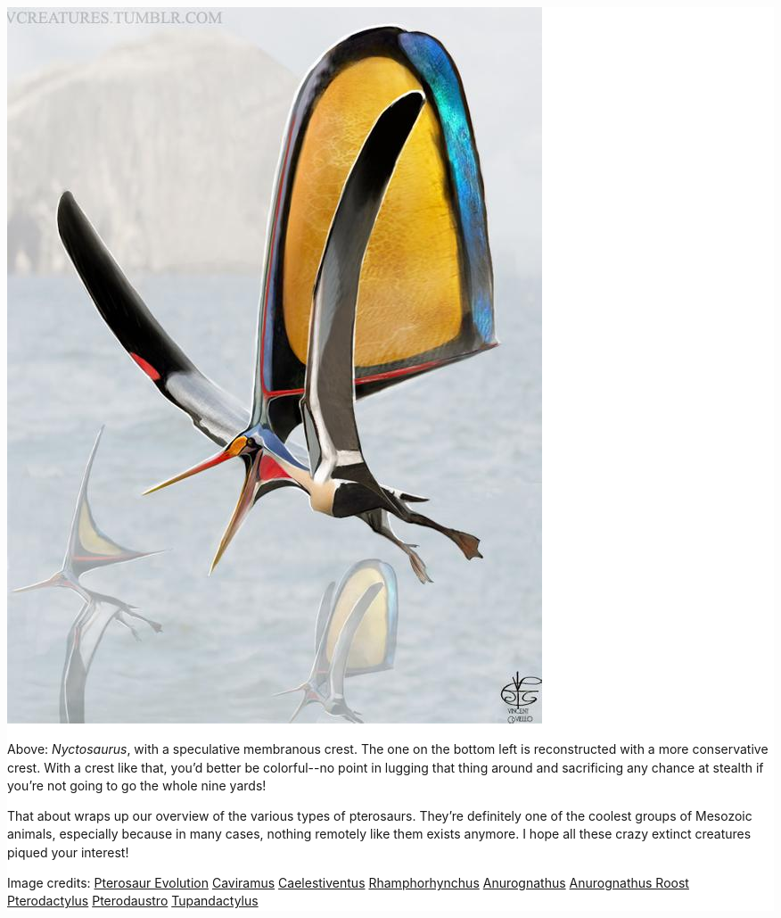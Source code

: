![pterosaur-12](/assets/images/posts/pterosaur-12.jpg)

Above: *Nyctosaurus*, with a speculative membranous crest.  The one on the bottom left is reconstructed with a more conservative crest.  With a crest like that, you’d better be colorful--no point in lugging that thing around and sacrificing any chance at stealth if you’re not going to go the whole nine yards!

That about wraps up our overview of the various types of pterosaurs.  They’re definitely one of the coolest groups of Mesozoic animals, especially because in many cases, nothing remotely like them exists anymore.  I hope all these crazy extinct creatures piqued your interest!

Image credits:
[Pterosaur Evolution](https://www.deviantart.com/eurwentala/art/In-the-absence-of-proper-data-speculate-wildly-394384456)
[Caviramus](http://markwitton-com.blogspot.com/2016/03/the-magnificent-caviramus-early-example.html)
[Caelestiventus](https://www.deviantart.com/lythroversor/art/Caelestiventus-hanseni-765003134)
[Rhamphorhynchus](https://johnconway.co/rhamphorhynchus-muensteri)
[Anurognathus](https://www.deviantart.com/ravepaleoart/art/Anurognathus-ammoni-667443654)
[Anurognathus Roost](https://www.deviantart.com/eurwentala/art/Anurognathus-Roost-553901400)
[Pterodactylus](https://www.deviantart.com/jconway/art/Pterodactylus-kochi-landing-53483634)
[Pterodaustro](https://www.deviantart.com/lythroversor/art/Pterodaustro-Sketch-677798272)
[Tupandactylus](https://www.deviantart.com/jconway/art/Tupandactylus-imperator-120451045)
